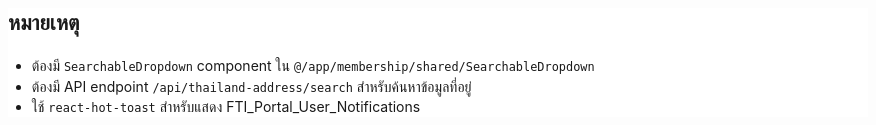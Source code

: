 ## หมายเหตุ

- ต้องมี `SearchableDropdown` component ใน `@/app/membership/shared/SearchableDropdown`
- ต้องมี API endpoint `/api/thailand-address/search` สำหรับค้นหาข้อมูลที่อยู่
- ใช้ `react-hot-toast` สำหรับแสดง FTI_Portal_User_Notifications
